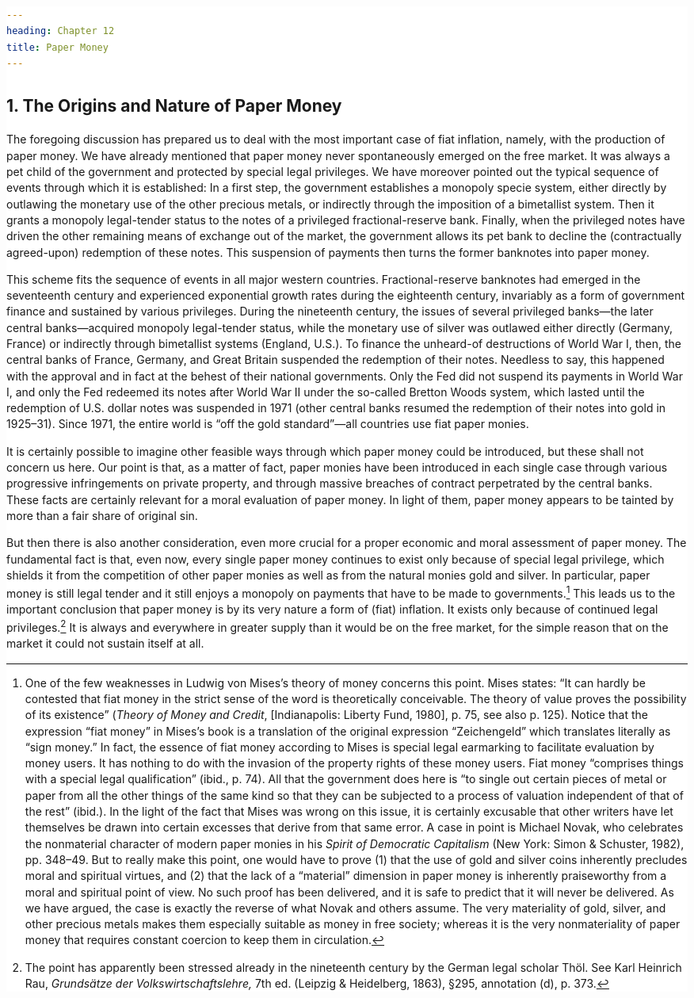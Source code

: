 ```yaml
---
heading: Chapter 12
title: Paper Money
---
```


## 1. The Origins and Nature of Paper Money

The foregoing discussion has prepared us to deal with the most important case of fiat inflation, namely, with the production of paper money. We have already mentioned that paper money never spontaneously emerged on the free market. It was always a pet child of the government and protected by special legal privileges. We have moreover pointed out the typical sequence of events through which it is established: In a first step, the government establishes a monopoly specie system, either directly by outlawing the monetary use of the other precious metals, or indirectly through the imposition of a bimetallist system. Then it grants a monopoly legal-tender status to the notes of a privileged fractional-reserve bank. Finally, when the privileged notes have driven the other remaining means of exchange out of the market, the government allows its pet bank to decline the (contractually agreed-upon) redemption of these notes. This suspension of payments then turns the former banknotes into paper money.

This scheme fits the sequence of events in all major western countries. Fractional-reserve banknotes had emerged in the seventeenth century and experienced exponential growth rates during the eighteenth century, invariably as a form of government finance and sustained by various privileges. During the nineteenth century, the issues of several privileged banks—the later central banks—acquired monopoly legal-tender status, while the monetary use of silver was outlawed either directly (Germany, France) or indirectly through bimetallist systems (England, U.S.). To finance the unheard-of destructions of World War I, then, the central banks of France, Germany, and Great Britain suspended the redemption of their notes. Needless to say, this happened with the approval and in fact at the behest of their national governments. Only the Fed did not suspend its payments in World War I, and only the Fed redeemed its notes after World War II under the so-called Bretton Woods system, which lasted until the redemption of U.S. dollar notes was suspended in 1971 (other central banks resumed the redemption of their notes into gold in 1925–31). Since 1971, the entire world is “off the gold standard”—all countries use fiat paper monies.

It is certainly possible to imagine other feasible ways through which paper money could be introduced, but these shall not concern us here. Our point is that, as a matter of fact, paper monies have been introduced in each single case through various progressive infringements on private property, and through massive breaches of contract perpetrated by the central banks. These facts are certainly relevant for a moral evaluation of paper money. In light of them, paper money appears to be tainted by more than a fair share of original sin.

But then there is also another consideration, even more crucial for a proper economic and moral assessment of paper money. The fundamental fact is that, even now, every single paper money continues to exist only because of special legal privilege, which shields it from the competition of other paper monies as well as from the natural monies gold and silver. In particular, paper money is still legal tender and it still enjoys a monopoly on payments that have to be made to governments.[^1] This leads us to the important conclusion that paper money is by its very nature a form of (fiat) inflation. It exists only because of continued legal privileges.[^2] It is always and everywhere in greater supply than it would be on the free market, for the simple reason that on the market it could not sustain itself at all.


[^1]: One of the few weaknesses in Ludwig von Mises’s theory of money concerns this point. Mises states: “It can hardly be contested that fiat money in the strict sense of the word is theoretically conceivable. The theory of value proves the possibility of its existence” (_Theory of Money and Credit_, \[Indianapolis: Liberty Fund, 1980\], p. 75, see also p. 125). Notice that the expression “fiat money” in Mises’s book is a translation of the original expression “Zeichengeld” which translates literally as “sign money.” In fact, the essence of fiat money according to Mises is special legal earmarking to facilitate evaluation by money users. It has nothing to do with the invasion of the property rights of these money users. Fiat money “comprises things with a special legal qualification” (ibid., p. 74). All that the government does here is “to single out certain pieces of metal or paper from all the other things of the same kind so that they can be subjected to a process of valuation independent of that of the rest” (ibid.). In the light of the fact that Mises was wrong on this issue, it is certainly excusable that other writers have let themselves be drawn into certain excesses that derive from that same error. A case in point is Michael Novak, who celebrates the nonmaterial character of modern paper monies in his _Spirit of Democratic Capitalism_ (New York: Simon & Schuster, 1982), pp. 348–49. But to really make this point, one would have to prove (1) that the use of gold and silver coins inherently precludes moral and spiritual virtues, and (2) that the lack of a “material” dimension in paper money is inherently praiseworthy from a moral and spiritual point of view. No such proof has been delivered, and it is safe to predict that it will never be delivered. As we have argued, the case is exactly the reverse of what Novak and others assume. The very materiality of gold, silver, and other precious metals makes them especially suitable as money in free society; whereas it is the very nonmateriality of paper money that requires constant coercion to keep them in circulation.
[^2]: The point has apparently been stressed already in the nineteenth century by the German legal scholar Thöl. See Karl Heinrich Rau, _Grundsätze der Volkswirtschaftslehre,_ 7th ed. (Leipzig & Heidelberg, 1863), §295, annotation (d), p. 373.
[^3]: See in particular Murray N. Rothbard, _The Mystery of Banking_ (New York: Richardson & Snyder, 1983), pp. 51–52 and passim; Gary North, _Honest Money_ (Ft. Worth, Texas: Dominion Press, 1986), chap. 9; Thomas Woods, _The Church and the Market_ (Lanham, Md.: Lexington Books, 2005), p. 97; Friedrich Beutter, _Zur sittlichen Beurteilung von Inflationen_ (Freiburg: Herder, 1965), pp. 157, 173. Beutter also qualifies inflation as theft; see ibid., 91, 154.
[^4]: 1 ounce of gold was defined as 3 pounds, 17 shillings, 10.5 pence, or £3.89.
[^5]: I owe the expression “reverse transubstantiation” to Professor Jeffrey Herbener. For a number of years, I have used in classroom the expression “economic transubstantiation.” But this is a euphemism.
[^6]: The imprints on coins and banknotes no longer certify ownership of a certain amount of precious metal. Rather, they certify the legitimate origin of these coins and banknotes. Also, present-day coins are no longer certificates; they are not even token money as they were in previous times.
[^7]: More precisely, we would have to say that the nature of present-day “banknotes” is different from the nature of pre-suspension banknotes; and that the nature of present-day central banks is different from the nature these institutions had before the suspension.
[^9]: Notice again that all historical hyperinflations have been inflations of paper money. See Peter Bernholz, _Monetary Regimes and Inflation_ (Cheltenham, U.K.: Edward Elgar, 2003).
[^10]: We can neglect at this point all considerations about the intertemporal misallocation of resources that such mass speculation might entail. See Jörg Guido Hülsmann, “Toward a General Theory of Error Cycles,” _Quarterly Journal of Austrian Economics_ 1, no. 4 (1998).
[^11]: According to the Federal Reserve Board, between 1995 and 2005 the Fed increased its note issues at an annual pace of 6.6 percent (compare: under a gold standard, annual production has hardly ever added more than 2 percent to the existing gold stock). The Board estimates that between one-half and two-thirds of all U.S. dollar notes are held abroad. See [http://www.federalreserve.gov/paymentsystems/coin/default.htm](http://www.federalreserve.gov/paymentsystems/coin/default.htm) (update of March 14, 2006).
[^12]: The same thing holds true for financial markets and labor markets. Other markets that are also strongly affected by moral hazard springing from paper money have so far escaped heavy regulation. Notable cases in point are real estate markets.